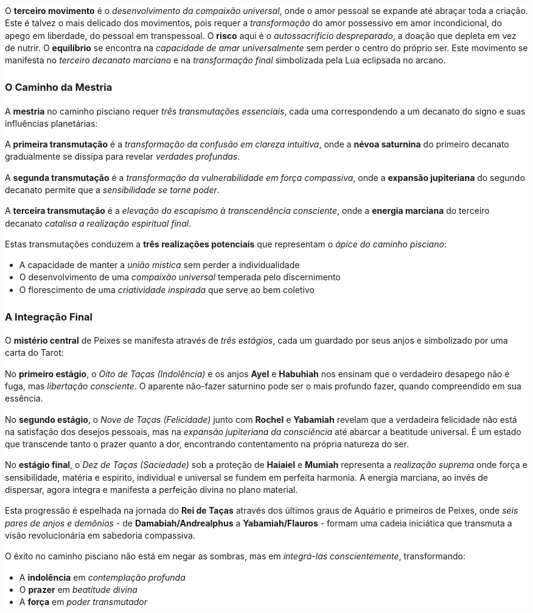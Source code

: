 O **terceiro movimento** é o _desenvolvimento da compaixão universal_, onde o amor pessoal se expande até abraçar toda a criação. Este é talvez o mais delicado dos movimentos, pois requer a _transformação_ do amor possessivo em amor incondicional, do apego em liberdade, do pessoal em transpessoal. O **risco** aqui é o _autossacrifício despreparado_, a doação que depleta em vez de nutrir. O **equilíbrio** se encontra na _capacidade de amar universalmente_ sem perder o centro do próprio ser. Este movimento se manifesta no _terceiro decanato marciano_ e na _transformação final_ simbolizada pela Lua eclipsada no arcano.

### O Caminho da Mestria
A **mestria** no caminho pisciano requer _três transmutações essenciais_, cada uma correspondendo a um decanato do signo e suas influências planetárias:

A **primeira transmutação** é a _transformação da confusão em clareza intuitiva_, onde a **névoa saturnina** do primeiro decanato gradualmente se dissipa para revelar _verdades profundas_. 

A **segunda transmutação** é a _transformação da vulnerabilidade em força compassiva_, onde a **expansão jupiteriana** do segundo decanato permite que a _sensibilidade se torne poder_. 

A **terceira transmutação** é a _elevação do escapismo à transcendência consciente_, onde a **energia marciana** do terceiro decanato _catalisa a realização espiritual final_.

Estas transmutações conduzem a **três realizações potenciais** que representam o _ápice do caminho pisciano_:
- A capacidade de manter a _união mística_ sem perder a individualidade
- O desenvolvimento de uma _compaixão universal_ temperada pelo discernimento
- O florescimento de uma _criatividade inspirada_ que serve ao bem coletivo

### A Integração Final
O **mistério central** de Peixes se manifesta através de _três estágios_, cada um guardado por seus anjos e simbolizado por uma carta do Tarot:

No **primeiro estágio**, o _Oito de Taças (Indolência)_ e os anjos **Ayel** e **Habuhiah** nos ensinam que o verdadeiro desapego não é fuga, mas _libertação consciente_. O aparente não-fazer saturnino pode ser o mais profundo fazer, quando compreendido em sua essência.

No **segundo estágio**, o _Nove de Taças (Felicidade)_ junto com **Rochel** e **Yabamiah** revelam que a verdadeira felicidade não está na satisfação dos desejos pessoais, mas na _expansão jupiteriana da consciência_ até abarcar a beatitude universal. É um estado que transcende tanto o prazer quanto a dor, encontrando contentamento na própria natureza do ser.

No **estágio final**, o _Dez de Taças (Saciedade)_ sob a proteção de **Haiaiel** e **Mumiah** representa a _realização suprema_ onde força e sensibilidade, matéria e espírito, individual e universal se fundem em perfeita harmonia. A energia marciana, ao invés de dispersar, agora integra e manifesta a perfeição divina no plano material.

Esta progressão é espelhada na jornada do **Rei de Taças** através dos últimos graus de Aquário e primeiros de Peixes, onde _seis pares de anjos e demônios_ - de **Damabiah/Andrealphus** a **Yabamiah/Flauros** - formam uma cadeia iniciática que transmuta a visão revolucionária em sabedoria compassiva.

O êxito no caminho pisciano não está em negar as sombras, mas em _integrá-las conscientemente_, transformando:
- A **indolência** em _contemplação profunda_
- O **prazer** em _beatitude divina_
- A **força** em _poder transmutador_
